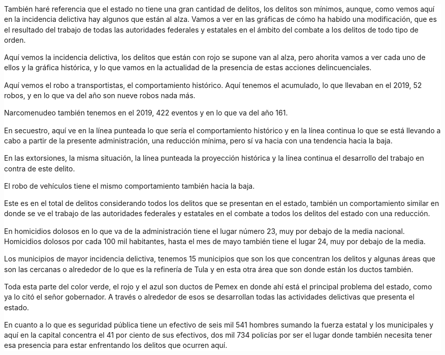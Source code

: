 También haré referencia que el estado no tiene una gran cantidad de delitos,
los delitos son mínimos, aunque, como vemos aquí en la incidencia delictiva
hay algunos que están al alza. Vamos a ver en las gráficas de cómo ha habido
una modificación, que es el resultado del trabajo de todas las autoridades
federales y estatales en el ámbito del combate a los delitos de todo tipo de
orden.

Aquí vemos la incidencia delictiva, los delitos que están con rojo se supone
van al alza, pero ahorita vamos a ver cada uno de ellos y la gráfica
histórica, y lo que vamos en la actualidad de la presencia de estas acciones
delincuenciales.

Aquí vemos el robo a transportistas, el comportamiento histórico. Aquí tenemos
el acumulado, lo que llevaban en el 2019, 52 robos, y en lo que va del año son
nueve robos nada más.

Narcomenudeo también tenemos en el 2019, 422 eventos y en lo que va del año
161.

En secuestro, aquí ve en la línea punteada lo que sería el comportamiento
histórico y en la línea continua lo que se está llevando a cabo a partir de la
presente administración, una reducción mínima, pero sí va hacia con una
tendencia hacia la baja.

En las extorsiones, la misma situación, la línea punteada la proyección
histórica y la línea continua el desarrollo del trabajo en contra de este
delito.

El robo de vehículos tiene el mismo comportamiento también hacia la baja.

Este es en el total de delitos considerando todos los delitos que se presentan
en el estado, también un comportamiento similar en donde se ve el trabajo de
las autoridades federales y estatales en el combate a todos los delitos del
estado con una reducción.

En homicidios dolosos en lo que va de la administración tiene el lugar número
23, muy por debajo de la media nacional. Homicidios dolosos por cada 100 mil
habitantes, hasta el mes de mayo también tiene el lugar 24, muy por debajo de
la media.

Los municipios de mayor incidencia delictiva, tenemos 15 municipios que son
los que concentran los delitos y algunas áreas que son las cercanas o
alrededor de lo que es la refinería de Tula y en esta otra área que son donde
están los ductos también.

Toda esta parte del color verde, el rojo y el azul son ductos de Pemex en
donde ahí está el principal problema del estado, como ya lo citó el señor
gobernador. A través o alrededor de esos se desarrollan todas las actividades
delictivas que presenta el estado.

En cuanto a lo que es seguridad pública tiene un efectivo de seis mil 541
hombres sumando la fuerza estatal y los municipales y aquí en la capital
concentra el 41 por ciento de sus efectivos, dos mil 734 policías por ser el
lugar donde también necesita tener esa presencia para estar enfrentando los
delitos que ocurren aquí.
